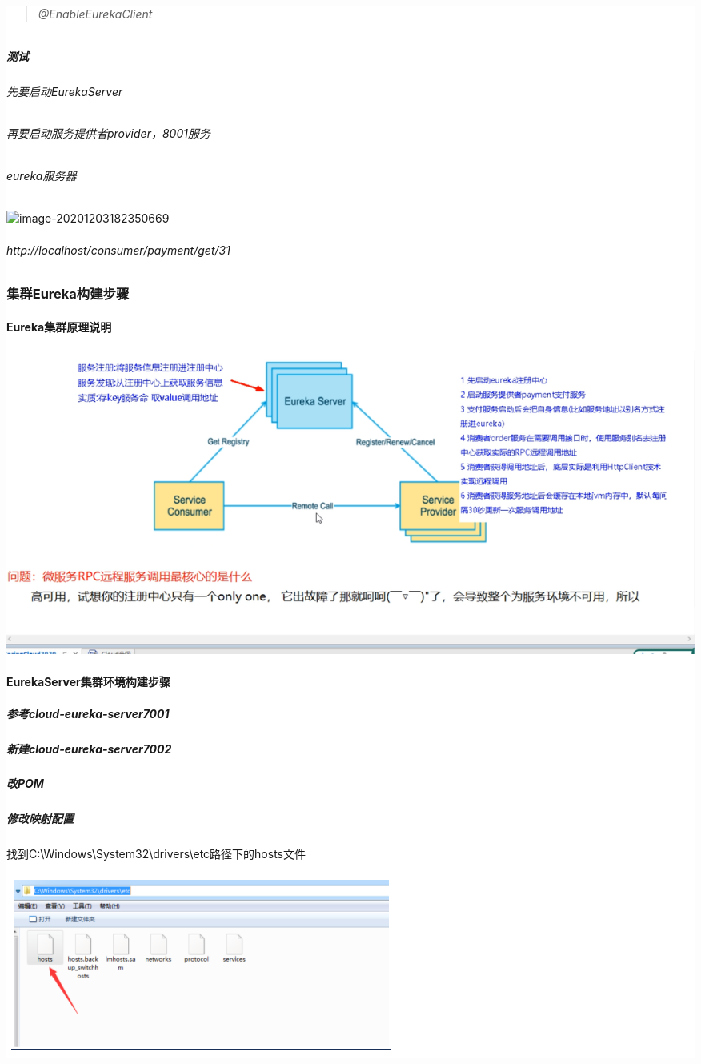> ###### @EnableEurekaClient
>

##### 测试

###### 先要启动EurekaServer

###### 再要启动服务提供者provider，8001服务

###### eureka服务器

![image-20201203182350669](E:\study_fighting\SpringCloud\脑图\SpringBoot脑图附件\photos\Eureka界面加入两个.png)

###### http://localhost/consumer/payment/get/31

### 集群Eureka构建步骤

#### Eureka集群原理说明

![Eureka集群原理说明](photos\Eureka集群原理说明.png)

#### EurekaServer集群环境构建步骤

##### 参考cloud-eureka-server7001

##### 新建cloud-eureka-server7002

##### 改POM

##### 修改映射配置

找到C:\Windows\System32\drivers\etc路径下的hosts文件

![hosts文件路径](photos\hosts文件路径.png)
